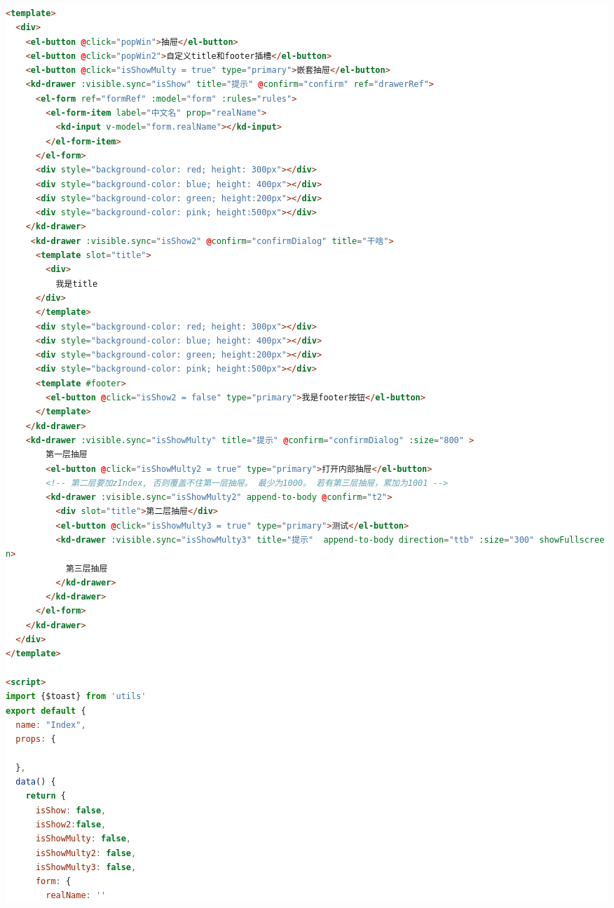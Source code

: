 ```html 
<template>
  <div>
    <el-button @click="popWin">抽屉</el-button>
    <el-button @click="popWin2">自定义title和footer插槽</el-button>
    <el-button @click="isShowMulty = true" type="primary">嵌套抽屉</el-button>
    <kd-drawer :visible.sync="isShow" title="提示" @confirm="confirm" ref="drawerRef">
      <el-form ref="formRef" :model="form" :rules="rules">
        <el-form-item label="中文名" prop="realName">
          <kd-input v-model="form.realName"></kd-input>
        </el-form-item>
      </el-form>
      <div style="background-color: red; height: 300px"></div>
      <div style="background-color: blue; height: 400px"></div>
      <div style="background-color: green; height:200px"></div>
      <div style="background-color: pink; height:500px"></div>
    </kd-drawer>
     <kd-drawer :visible.sync="isShow2" @confirm="confirmDialog" title="干啥">
      <template slot="title">
        <div>
          我是title
      </div>
      </template>
      <div style="background-color: red; height: 300px"></div>
      <div style="background-color: blue; height: 400px"></div>
      <div style="background-color: green; height:200px"></div>
      <div style="background-color: pink; height:500px"></div>
      <template #footer>
        <el-button @click="isShow2 = false" type="primary">我是footer按钮</el-button>
      </template>
    </kd-drawer>
    <kd-drawer :visible.sync="isShowMulty" title="提示" @confirm="confirmDialog" :size="800" >
        第一层抽屉
        <el-button @click="isShowMulty2 = true" type="primary">打开内部抽屉</el-button>
        <!-- 第二层要加zIndex, 否则覆盖不住第一层抽屉。 最少为1000。 若有第三层抽屉，累加为1001 -->
        <kd-drawer :visible.sync="isShowMulty2" append-to-body @confirm="t2">
          <div slot="title">第二层抽屉</div>
          <el-button @click="isShowMulty3 = true" type="primary">测试</el-button>
          <kd-drawer :visible.sync="isShowMulty3" title="提示"  append-to-body direction="ttb" :size="300" showFullscreen>
            第三层抽屉 
          </kd-drawer> 
        </kd-drawer> 
      </el-form>
    </kd-drawer>
  </div>
</template>

<script>
import {$toast} from 'utils'
export default {
  name: "Index",
  props: {

  },
  data() {
    return {
      isShow: false,
      isShow2:false,
      isShowMulty: false,
      isShowMulty2: false,
      isShowMulty3: false,
      form: {
        realName: ''
```
